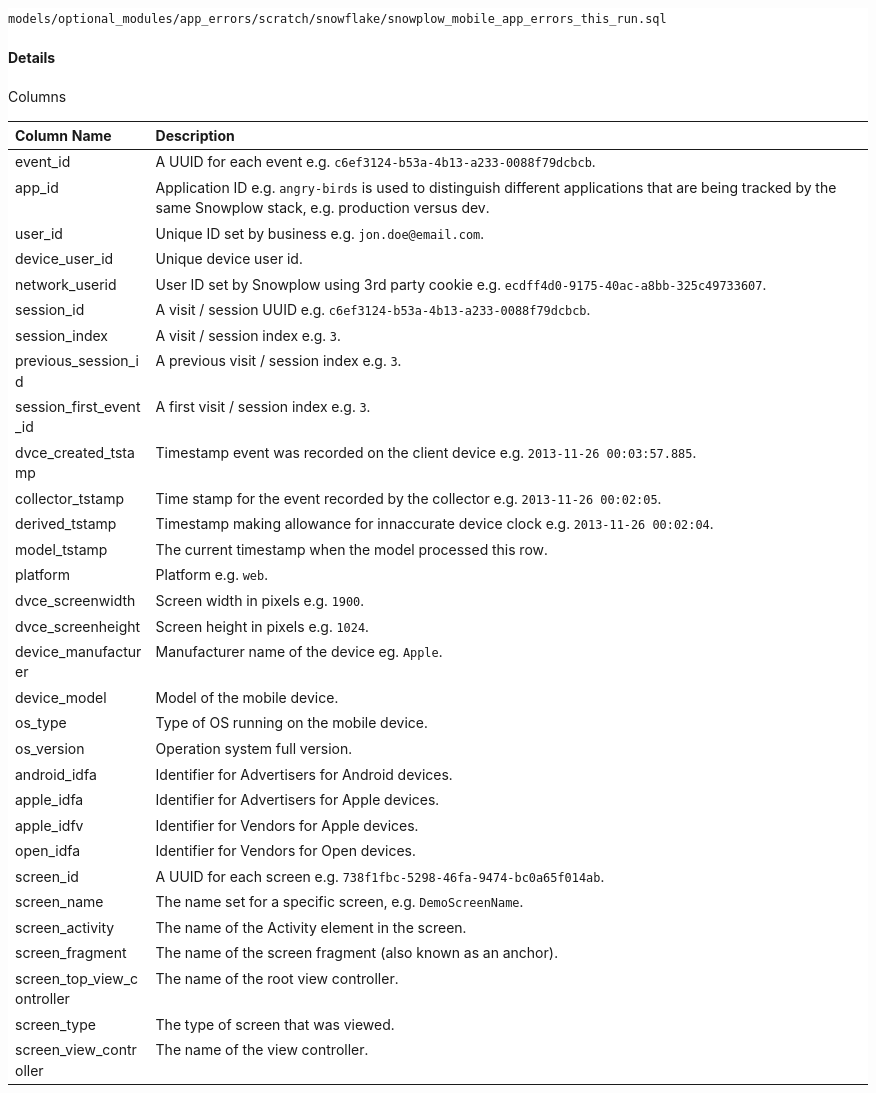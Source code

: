 `models/optional_modules/app_errors/scratch/snowflake/snowplow_mobile_app_errors_this_run.sql`

</TabItem>
</Tabs>


<h4>Details</h4>

<DbtDetails>
<summary>Columns</summary>

| Column Name | Description |
|:------------|:------------|
| event_id | A UUID for each event e.g. `c6ef3124-b53a-4b13-a233-0088f79dcbcb`. |
| app_id | Application ID e.g. `angry-birds` is used to distinguish different applications that are being tracked by the same Snowplow stack, e.g. production versus dev. |
| user_id | Unique ID set by business e.g. `jon.doe@email.com`. |
| device_user_id | Unique device user id. |
| network_userid | User ID set by Snowplow using 3rd party cookie e.g. `ecdff4d0-9175-40ac-a8bb-325c49733607`. |
| session_id | A visit / session UUID e.g. `c6ef3124-b53a-4b13-a233-0088f79dcbcb`. |
| session_index | A visit / session index e.g. `3`. |
| previous_session_id | A previous visit / session index e.g. `3`. |
| session_first_event_id | A first visit / session index e.g. `3`. |
| dvce_created_tstamp | Timestamp event was recorded on the client device e.g. `2013-11-26 00:03:57.885`. |
| collector_tstamp | Time stamp for the event recorded by the collector e.g. `2013-11-26 00:02:05`. |
| derived_tstamp | Timestamp making allowance for innaccurate device clock e.g. `2013-11-26 00:02:04`. |
| model_tstamp | The current timestamp when the model processed this row. |
| platform | Platform e.g. `web`. |
| dvce_screenwidth | Screen width in pixels e.g. `1900`. |
| dvce_screenheight | Screen height in pixels e.g. `1024`. |
| device_manufacturer | Manufacturer name of the device eg. `Apple`. |
| device_model | Model of the mobile device. |
| os_type | Type of OS running on the mobile device. |
| os_version | Operation system full version. |
| android_idfa | Identifier for Advertisers for Android devices. |
| apple_idfa | Identifier for Advertisers for Apple devices. |
| apple_idfv | Identifier for Vendors for Apple devices. |
| open_idfa | Identifier for Vendors for Open devices. |
| screen_id | A UUID for each screen e.g. `738f1fbc-5298-46fa-9474-bc0a65f014ab`. |
| screen_name | The name set for a specific screen, e.g. `DemoScreenName`. |
| screen_activity | The name of the Activity element in the screen. |
| screen_fragment | The name of the screen fragment (also known as an anchor). |
| screen_top_view_controller | The name of the root view controller. |
| screen_type | The type of screen that was viewed. |
| screen_view_controller | The name of the view controller. |